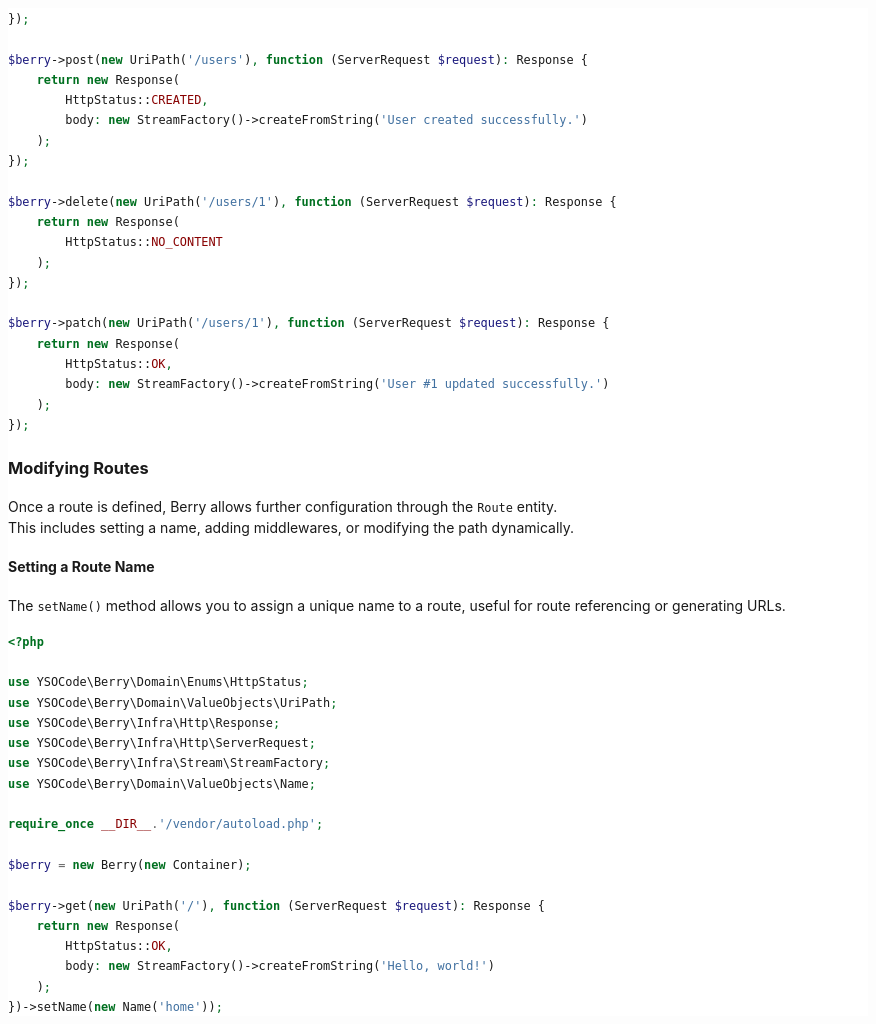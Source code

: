 ```php
});

$berry->post(new UriPath('/users'), function (ServerRequest $request): Response {
    return new Response(
        HttpStatus::CREATED,
        body: new StreamFactory()->createFromString('User created successfully.')
    );
});

$berry->delete(new UriPath('/users/1'), function (ServerRequest $request): Response {
    return new Response(
        HttpStatus::NO_CONTENT
    );
});

$berry->patch(new UriPath('/users/1'), function (ServerRequest $request): Response {
    return new Response(
        HttpStatus::OK,
        body: new StreamFactory()->createFromString('User #1 updated successfully.')
    );
});
```

### Modifying Routes

Once a route is defined, Berry allows further configuration through the `Route` entity.  
This includes setting a name, adding middlewares, or modifying the path dynamically.

#### Setting a Route Name

The `setName()` method allows you to assign a unique name to a route, useful for route referencing or generating URLs.

```php
<?php

use YSOCode\Berry\Domain\Enums\HttpStatus;
use YSOCode\Berry\Domain\ValueObjects\UriPath;
use YSOCode\Berry\Infra\Http\Response;
use YSOCode\Berry\Infra\Http\ServerRequest;
use YSOCode\Berry\Infra\Stream\StreamFactory;
use YSOCode\Berry\Domain\ValueObjects\Name;

require_once __DIR__.'/vendor/autoload.php';

$berry = new Berry(new Container);

$berry->get(new UriPath('/'), function (ServerRequest $request): Response {
    return new Response(
        HttpStatus::OK,
        body: new StreamFactory()->createFromString('Hello, world!')
    );
})->setName(new Name('home'));
```

